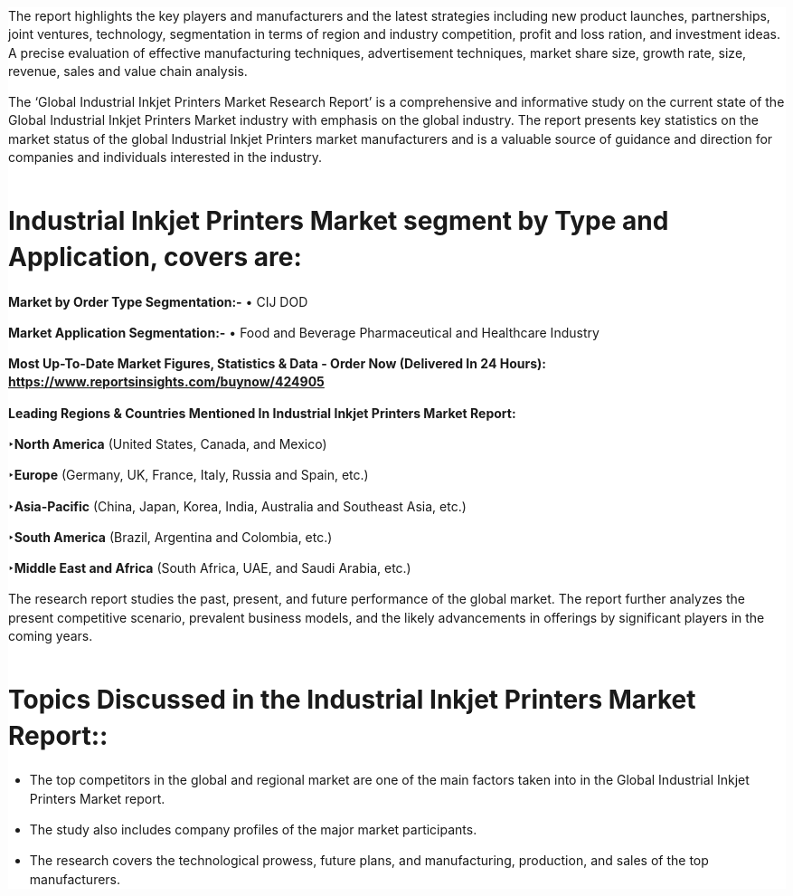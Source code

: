 The report highlights the key players and manufacturers and the latest strategies including new product launches, partnerships, joint ventures, technology, segmentation in terms of region and industry competition, profit and loss ration, and investment ideas. A precise evaluation of effective manufacturing techniques, advertisement techniques, market share size, growth rate, size, revenue, sales and value chain analysis.

The ‘Global Industrial Inkjet Printers Market Research Report’ is a comprehensive and informative study on the current state of the Global Industrial Inkjet Printers Market industry with emphasis on the global industry. The report presents key statistics on the market status of the global Industrial Inkjet Printers market manufacturers and is a valuable source of guidance and direction for companies and individuals interested in the industry.

# <strong>Industrial Inkjet Printers Market segment by Type and Application, covers are:</strong>

<strong>Market by Order Type Segmentation:-</strong>
• CIJ
DOD

<strong>Market Application Segmentation:-</strong>
• Food and Beverage
Pharmaceutical and Healthcare
Industry

<strong>Most Up-To-Date Market Figures, Statistics & Data - Order Now (Delivered In 24 Hours): <a href=https://www.reportsinsights.com/buynow/424905>https://www.reportsinsights.com/buynow/424905</a></strong>

<strong>Leading Regions &amp; Countries Mentioned In Industrial Inkjet Printers Market Report:</strong>

<strong>‣North America</strong> (United States, Canada, and Mexico)

<strong>‣Europe</strong> (Germany, UK, France, Italy, Russia and Spain, etc.)

<strong>‣Asia-Pacific</strong> (China, Japan, Korea, India, Australia and Southeast Asia, etc.)

<strong>‣South America</strong> (Brazil, Argentina and Colombia, etc.)

<strong>‣Middle East and Africa</strong> (South Africa, UAE, and Saudi Arabia, etc.)

The research report studies the past, present, and future performance of the global market. The report further analyzes the present competitive scenario, prevalent business models, and the likely advancements in offerings by significant players in the coming years.

# <strong>Topics Discussed in the Industrial Inkjet Printers Market Report::</strong>

- The top competitors in the global and regional market are one of the main factors taken into in the Global Industrial Inkjet Printers Market report.

- The study also includes company profiles of the major market participants.

- The research covers the technological prowess, future plans, and manufacturing, production, and sales of the top manufacturers.
